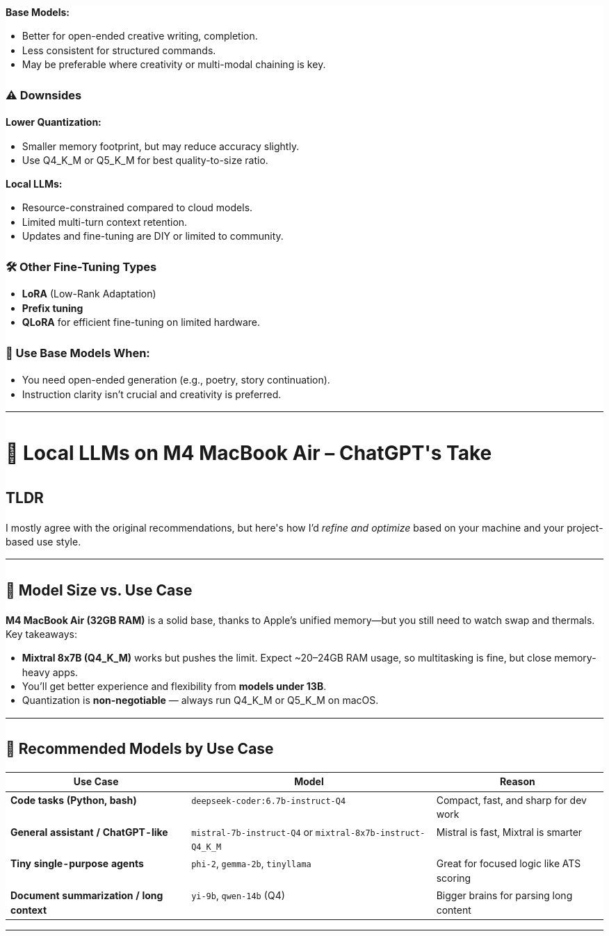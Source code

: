 **Base Models:**
- Better for open-ended creative writing, completion.
- Less consistent for structured commands.
- May be preferable where creativity or multi-modal chaining is key.

### ⚠️ Downsides
**Lower Quantization:**
- Smaller memory footprint, but may reduce accuracy slightly.
- Use Q4_K_M or Q5_K_M for best quality-to-size ratio.

**Local LLMs:**
- Resource-constrained compared to cloud models.
- Limited multi-turn context retention.
- Updates and fine-tuning are DIY or limited to community.

### 🛠 Other Fine-Tuning Types
- **LoRA** (Low-Rank Adaptation)
- **Prefix tuning**
- **QLoRA** for efficient fine-tuning on limited hardware.

### 🧪 Use Base Models When:
- You need open-ended generation (e.g., poetry, story continuation).
- Instruction clarity isn’t crucial and creativity is preferred.

---

# 🧠 Local LLMs on M4 MacBook Air – ChatGPT's Take

## TLDR
I mostly agree with the original recommendations, but here's how I’d *refine and optimize* based on your machine and your project-based use style.

---

## 🧩 Model Size vs. Use Case

**M4 MacBook Air (32GB RAM)** is a solid base, thanks to Apple’s unified memory—but you still need to watch swap and thermals. Key takeaways:

- **Mixtral 8x7B (Q4_K_M)** works but pushes the limit. Expect ~20–24GB RAM usage, so multitasking is fine, but close memory-heavy apps.
- You’ll get better experience and flexibility from **models under 13B**.
- Quantization is **non-negotiable** — always run Q4_K_M or Q5_K_M on macOS.

---

## 🧠 Recommended Models by Use Case

| Use Case | Model | Reason |
|----------|-------|--------|
| **Code tasks (Python, bash)** | `deepseek-coder:6.7b-instruct-Q4` | Compact, fast, and sharp for dev work |
| **General assistant / ChatGPT-like** | `mistral-7b-instruct-Q4` or `mixtral-8x7b-instruct-Q4_K_M` | Mistral is fast, Mixtral is smarter |
| **Tiny single-purpose agents** | `phi-2`, `gemma-2b`, `tinyllama` | Great for focused logic like ATS scoring |
| **Document summarization / long context** | `yi-9b`, `qwen-14b` (Q4) | Bigger brains for parsing long content |

---